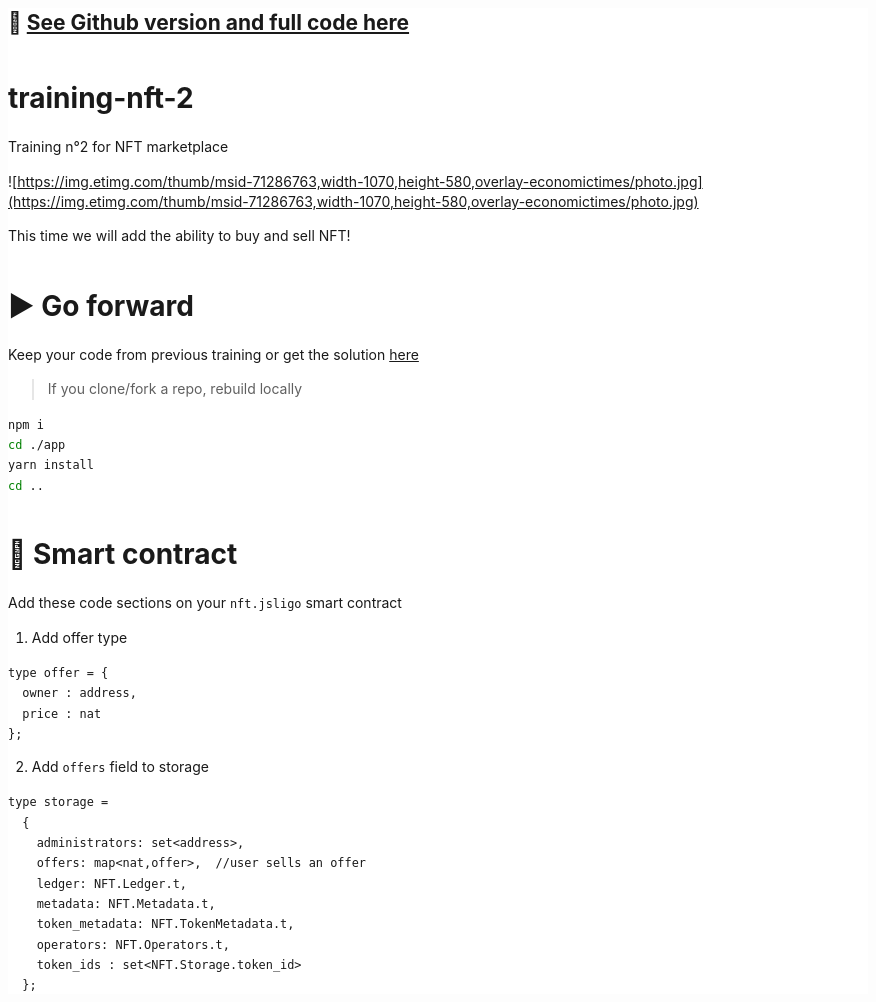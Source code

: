 ## :round_pushpin: [See Github version and full code here](https://github.com/marigold-dev/training-nft-2)

# training-nft-2

Training n°2 for NFT marketplace

![https://img.etimg.com/thumb/msid-71286763,width-1070,height-580,overlay-economictimes/photo.jpg](https://img.etimg.com/thumb/msid-71286763,width-1070,height-580,overlay-economictimes/photo.jpg)

This time we will add the ability to buy and sell NFT!

# :arrow_forward: Go forward

Keep your code from previous training or get the solution [here](https://github.com/marigold-dev/training-nft-1/tree/main/solution)

> If you clone/fork a repo, rebuild locally

```bash
npm i
cd ./app
yarn install
cd ..
```

# :scroll: Smart contract

Add these code sections on your `nft.jsligo` smart contract

1. Add offer type

```ligolang
type offer = {
  owner : address,
  price : nat
};
```

2. Add `offers` field to storage

```ligolang
type storage =
  {
    administrators: set<address>,
    offers: map<nat,offer>,  //user sells an offer
    ledger: NFT.Ledger.t,
    metadata: NFT.Metadata.t,
    token_metadata: NFT.TokenMetadata.t,
    operators: NFT.Operators.t,
    token_ids : set<NFT.Storage.token_id>
  };
```
